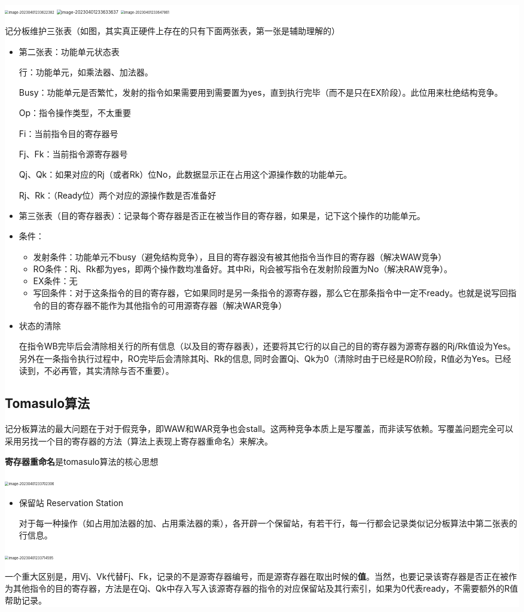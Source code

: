 <img src="/Users/jerryliterm/Database/Notes/assets/image-20230401233622382.png" alt="image-20230401233622382" style="zoom:40%;" />



<img src="/Users/jerryliterm/Database/Notes/assets/image-20230401233633637.png" alt="image-20230401233633637" style="zoom:50%;" />

<img src="/Users/jerryliterm/Database/Notes/assets/image-20230401233647861.png" alt="image-20230401233647861" style="zoom:40%;" />

记分板维护三张表（如图，其实真正硬件上存在的只有下面两张表，第一张是辅助理解的）

- 第二张表：功能单元状态表

  行：功能单元，如乘法器、加法器。

  Busy：功能单元是否繁忙，发射的指令如果需要用到需要置为yes，直到执行完毕（而不是只在EX阶段）。此位用来杜绝结构竞争。

  Op：指令操作类型，不太重要

  Fi：当前指令目的寄存器号

  Fj、Fk：当前指令源寄存器号

  Qj、Qk：如果对应的Rj（或者Rk）位No，此数据显示正在占用这个源操作数的功能单元。

  Rj、Rk：（Ready位）两个对应的源操作数是否准备好

  

- 第三张表（目的寄存器表）：记录每个寄存器是否正在被当作目的寄存器，如果是，记下这个操作的功能单元。

- 条件：

  - 发射条件：功能单元不busy（避免结构竞争），且目的寄存器没有被其他指令当作目的寄存器（解决WAW竞争）
  - RO条件：Rj、Rk都为yes，即两个操作数均准备好。其中Ri，Rj会被写指令在发射阶段置为No（解决RAW竞争）。
  - EX条件：无
  - 写回条件：对于这条指令的目的寄存器，它如果同时是另一条指令的源寄存器，那么它在那条指令中一定不ready。也就是说写回指令的目的寄存器不能作为其他指令的可用源寄存器（解决WAR竞争）

- 状态的清除

  在指令WB完毕后会清除相关行的所有信息（以及目的寄存器表），还要将其它行的以自己的目的寄存器为源寄存器的Rj/Rk值设为Yes。另外在一条指令执行过程中，RO完毕后会清除其Rj、Rk的信息, 同时会置Qj、Qk为0（清除时由于已经是RO阶段，R值必为Yes。已经读到，不必再管，其实清除与否不重要）。



## Tomasulo算法

记分板算法的最大问题在于对于假竞争，即WAW和WAR竞争也会stall。这两种竞争本质上是写覆盖，而非读写依赖。写覆盖问题完全可以采用另找一个目的寄存器的方法（算法上表现上寄存器重命名）来解决。

**寄存器重命名**是tomasulo算法的核心思想

<img src="/Users/jerryliterm/Database/Notes/assets/image-20230401233702306.png" alt="image-20230401233702306" style="zoom:40%;" />

- 保留站 Reservation Station

    对于每一种操作（如占用加法器的加、占用乘法器的乘），各开辟一个保留站，有若干行，每一行都会记录类似记分板算法中第二张表的行信息。

​		<img src="/Users/jerryliterm/Database/Notes/assets/image-20230401233714595.png" alt="image-20230401233714595" style="zoom:40%;" />

​	一个重大区别是，用Vj、Vk代替Fj、Fk，记录的不是源寄存器编号，而是源寄存器在取出时候的**值**。当然，也要记录该寄存器是否正在被作为其他指令的目的寄存器，方法是在Qj、Qk中存入写入该源寄存器的指令的对应保留站及其行索引，如果为0代表ready，不需要额外的R值帮助记录。
